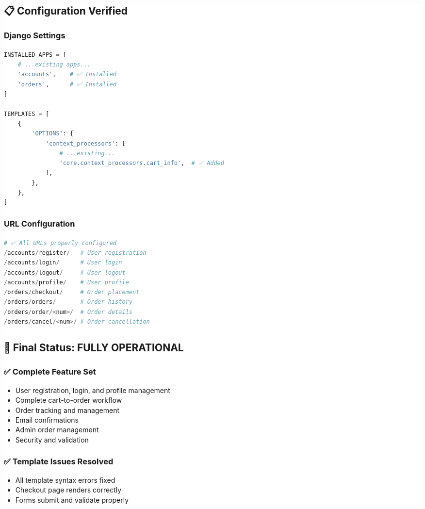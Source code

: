 ## 📋 Configuration Verified

### Django Settings
```python
INSTALLED_APPS = [
    # ...existing apps...
    'accounts',    # ✅ Installed
    'orders',      # ✅ Installed
]

TEMPLATES = [
    {
        'OPTIONS': {
            'context_processors': [
                # ...existing...
                'core.context_processors.cart_info',  # ✅ Added
            ],
        },
    },
]
```

### URL Configuration
```python
# ✅ All URLs properly configured
/accounts/register/   # User registration
/accounts/login/      # User login
/accounts/logout/     # User logout
/accounts/profile/    # User profile
/orders/checkout/     # Order placement
/orders/orders/       # Order history
/orders/order/<num>/  # Order details
/orders/cancel/<num>/ # Order cancellation
```

## 🎉 Final Status: FULLY OPERATIONAL

### ✅ Complete Feature Set
- User registration, login, and profile management
- Complete cart-to-order workflow
- Order tracking and management
- Email confirmations
- Admin order management
- Security and validation

### ✅ Template Issues Resolved
- All template syntax errors fixed
- Checkout page renders correctly
- Forms submit and validate properly
